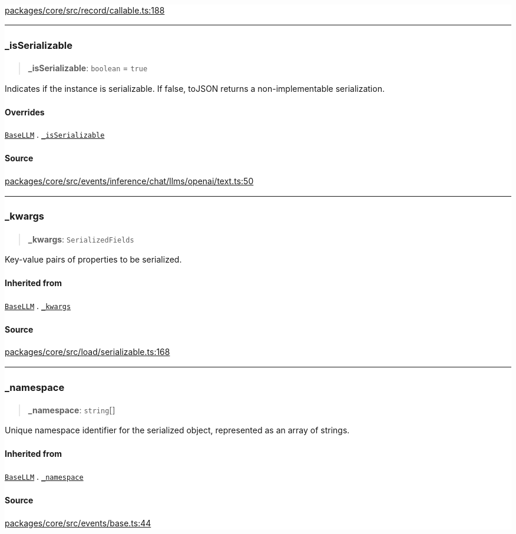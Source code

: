 [packages/core/src/record/callable.ts:188](https://github.com/VictorS67/encre/blob/c09849eb59af073bf23be826a912f2ba4f635f93/packages/core/src/record/callable.ts#L188)

***

### \_isSerializable

> **\_isSerializable**: `boolean` = `true`

Indicates if the instance is serializable. If false, toJSON returns a non-implementable serialization.

#### Overrides

[`BaseLLM`](../../../../base/classes/BaseLLM.md) . [`_isSerializable`](../../../../base/classes/BaseLLM.md#_isserializable)

#### Source

[packages/core/src/events/inference/chat/llms/openai/text.ts:50](https://github.com/VictorS67/encre/blob/c09849eb59af073bf23be826a912f2ba4f635f93/packages/core/src/events/inference/chat/llms/openai/text.ts#L50)

***

### \_kwargs

> **\_kwargs**: `SerializedFields`

Key-value pairs of properties to be serialized.

#### Inherited from

[`BaseLLM`](../../../../base/classes/BaseLLM.md) . [`_kwargs`](../../../../base/classes/BaseLLM.md#_kwargs)

#### Source

[packages/core/src/load/serializable.ts:168](https://github.com/VictorS67/encre/blob/c09849eb59af073bf23be826a912f2ba4f635f93/packages/core/src/load/serializable.ts#L168)

***

### \_namespace

> **\_namespace**: `string`[]

Unique namespace identifier for the serialized object, represented as an array of strings.

#### Inherited from

[`BaseLLM`](../../../../base/classes/BaseLLM.md) . [`_namespace`](../../../../base/classes/BaseLLM.md#_namespace)

#### Source

[packages/core/src/events/base.ts:44](https://github.com/VictorS67/encre/blob/c09849eb59af073bf23be826a912f2ba4f635f93/packages/core/src/events/base.ts#L44)
